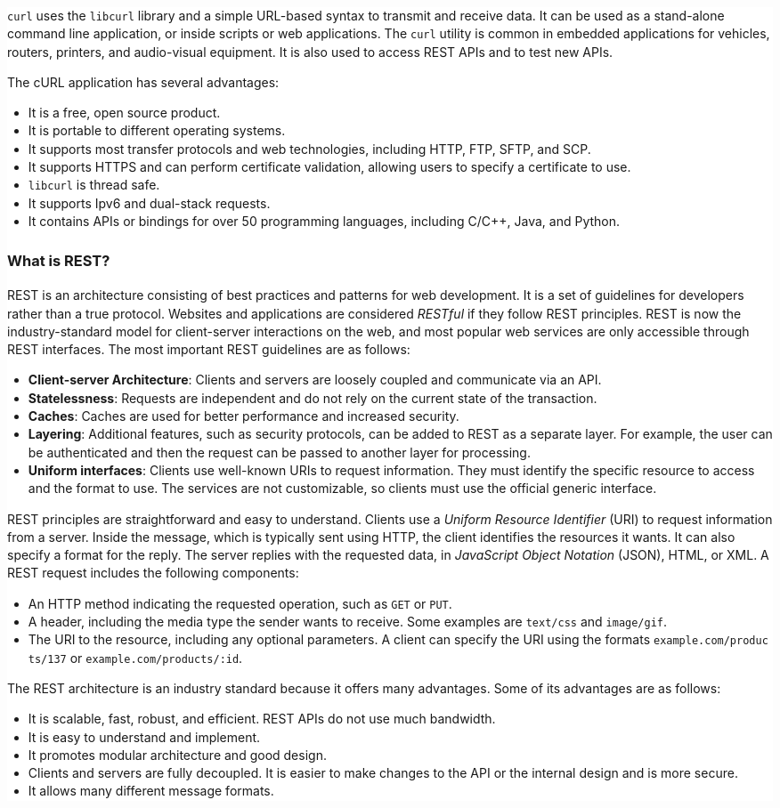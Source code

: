 `curl` uses the `libcurl` library and a simple URL-based syntax to transmit and receive data. It can be used as a stand-alone command line application, or inside scripts or web applications. The `curl` utility is common in embedded applications for vehicles, routers, printers, and audio-visual equipment. It is also used to access REST APIs and to test new APIs.

The cURL application has several advantages:
- It is a free, open source product.
- It is portable to different operating systems.
- It supports most transfer protocols and web technologies, including HTTP, FTP, SFTP, and SCP.
- It supports HTTPS and can perform certificate validation, allowing users to specify a certificate to use.
- `libcurl` is thread safe.
- It supports Ipv6 and dual-stack requests.
- It contains APIs or bindings for over 50 programming languages, including C/C++, Java, and Python.

### What is REST?

REST is an architecture consisting of best practices and patterns for web development. It is a set of guidelines for developers rather than a true protocol. Websites and applications are considered *RESTful* if they follow REST principles. REST is now the industry-standard model for client-server interactions on the web, and most popular web services are only accessible through REST interfaces. The most important REST guidelines are as follows:

- **Client-server Architecture**: Clients and servers are loosely coupled and communicate via an API.
- **Statelessness**: Requests are independent and do not rely on the current state of the transaction.
- **Caches**: Caches are used for better performance and increased security.
- **Layering**: Additional features, such as security protocols, can be added to REST as a separate layer. For example, the user can be authenticated and then the request can be passed to another layer for processing.
- **Uniform interfaces**: Clients use well-known URIs to request information. They must identify the specific resource to access and the format to use. The services are not customizable, so clients must use the official generic interface.

REST principles are straightforward and easy to understand. Clients use a *Uniform Resource Identifier* (URI) to request information from a server. Inside the message, which is typically sent using HTTP, the client identifies the resources it wants. It can also specify a format for the reply. The server replies with the requested data, in *JavaScript Object Notation* (JSON), HTML, or XML. A REST request includes the following components:

- An HTTP method indicating the requested operation, such as `GET` or `PUT`.
- A header, including the media type the sender wants to receive. Some examples are `text/css` and `image/gif`.
- The URI to the resource, including any optional parameters. A client can specify the URI using the formats `example.com/products/137` or `example.com/products/:id`.

The REST architecture is an industry standard because it offers many advantages. Some of its advantages are as follows:

- It is scalable, fast, robust, and efficient. REST APIs do not use much bandwidth.
- It is easy to understand and implement.
- It promotes modular architecture and good design.
- Clients and servers are fully decoupled. It is easier to make changes to the API or the internal design and is more secure.
- It allows many different message formats.
